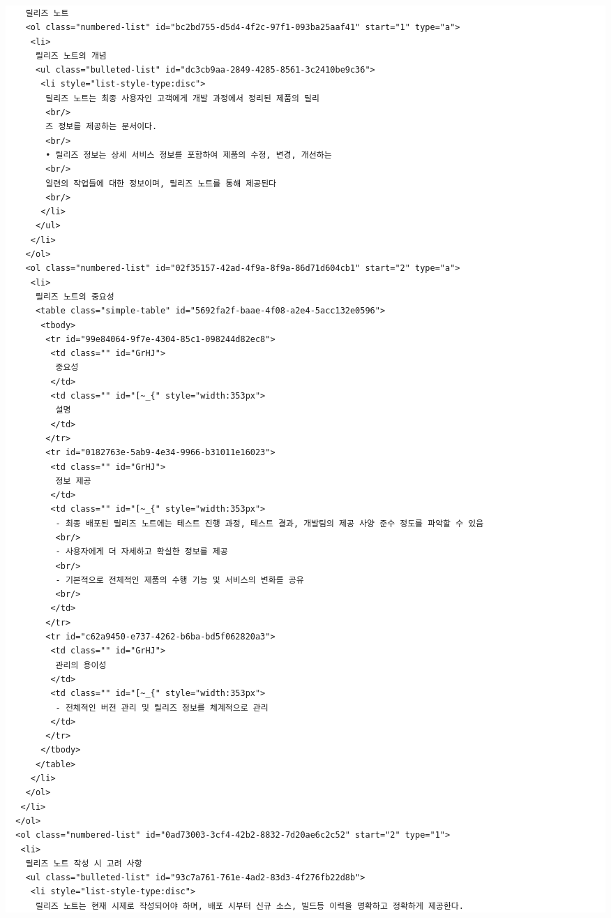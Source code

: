         릴리즈 노트
        <ol class="numbered-list" id="bc2bd755-d5d4-4f2c-97f1-093ba25aaf41" start="1" type="a">
         <li>
          릴리즈 노트의 개념
          <ul class="bulleted-list" id="dc3cb9aa-2849-4285-8561-3c2410be9c36">
           <li style="list-style-type:disc">
            릴리즈 노트는 최종 사용자인 고객에게 개발 과정에서 정리된 제품의 릴리
            <br/>
            즈 정보를 제공하는 문서이다.
            <br/>
            • 릴리즈 정보는 상세 서비스 정보를 포함하여 제품의 수정, 변경, 개선하는
            <br/>
            일련의 작업들에 대한 정보이며, 릴리즈 노트를 통해 제공된다
            <br/>
           </li>
          </ul>
         </li>
        </ol>
        <ol class="numbered-list" id="02f35157-42ad-4f9a-8f9a-86d71d604cb1" start="2" type="a">
         <li>
          릴리즈 노트의 중요성
          <table class="simple-table" id="5692fa2f-baae-4f08-a2e4-5acc132e0596">
           <tbody>
            <tr id="99e84064-9f7e-4304-85c1-098244d82ec8">
             <td class="" id="GrHJ">
              중요성
             </td>
             <td class="" id="[~_{" style="width:353px">
              설명
             </td>
            </tr>
            <tr id="0182763e-5ab9-4e34-9966-b31011e16023">
             <td class="" id="GrHJ">
              정보 제공
             </td>
             <td class="" id="[~_{" style="width:353px">
              - 최종 배포된 릴리즈 노트에는 테스트 진행 과정, 테스트 결과, 개발팀의 제공 사양 준수 정도를 파악할 수 있음
              <br/>
              - 사용자에게 더 자세하고 확실한 정보를 제공
              <br/>
              - 기본적으로 전체적인 제품의 수행 기능 및 서비스의 변화를 공유
              <br/>
             </td>
            </tr>
            <tr id="c62a9450-e737-4262-b6ba-bd5f062820a3">
             <td class="" id="GrHJ">
              관리의 용이성
             </td>
             <td class="" id="[~_{" style="width:353px">
              - 전체적인 버전 관리 및 릴리즈 정보를 체계적으로 관리
             </td>
            </tr>
           </tbody>
          </table>
         </li>
        </ol>
       </li>
      </ol>
      <ol class="numbered-list" id="0ad73003-3cf4-42b2-8832-7d20ae6c2c52" start="2" type="1">
       <li>
        릴리즈 노트 작성 시 고려 사항
        <ul class="bulleted-list" id="93c7a761-761e-4ad2-83d3-4f276fb22d8b">
         <li style="list-style-type:disc">
          릴리즈 노트는 현재 시제로 작성되어야 하며, 배포 시부터 신규 소스, 빌드등 이력을 명확하고 정확하게 제공한다.